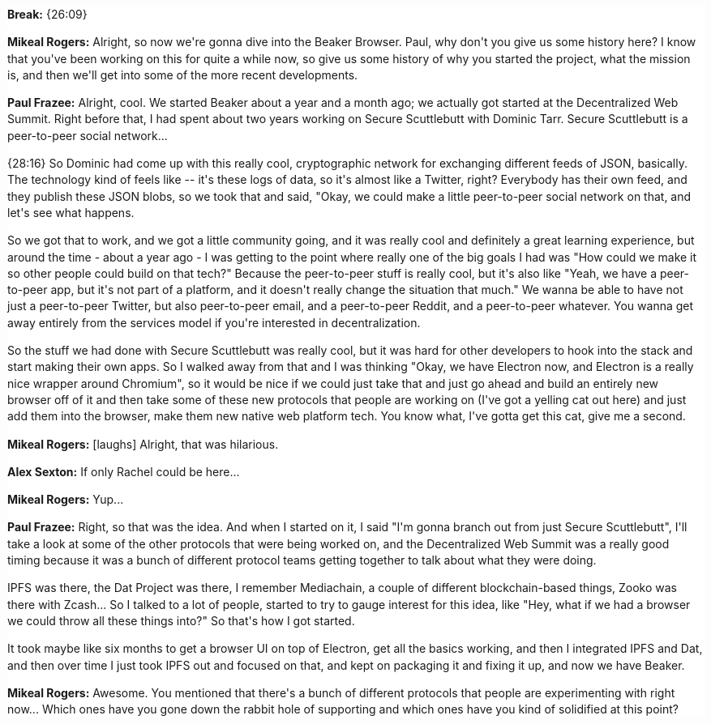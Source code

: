**Break:** \{26:09\}

**Mikeal Rogers:** Alright, so now we're gonna dive into the Beaker Browser. Paul, why don't you give us some history here? I know that you've been working on this for quite a while now, so give us some history of why you started the project, what the mission is, and then we'll get into some of the more recent developments.

**Paul Frazee:** Alright, cool. We started Beaker about a year and a month ago; we actually got started at the Decentralized Web Summit. Right before that, I had spent about two years working on Secure Scuttlebutt with Dominic Tarr. Secure Scuttlebutt is a peer-to-peer social network...

\{28:16\} So Dominic had come up with this really cool, cryptographic network for exchanging different feeds of JSON, basically. The technology kind of feels like -- it's these logs of data, so it's almost like a Twitter, right? Everybody has their own feed, and they publish these JSON blobs, so we took that and said, "Okay, we could make a little peer-to-peer social network on that, and let's see what happens.

So we got that to work, and we got a little community going, and it was really cool and definitely a great learning experience, but around the time - about a year ago - I was getting to the point where really one of the big goals I had was "How could we make it so other people could build on that tech?" Because the peer-to-peer stuff is really cool, but it's also like "Yeah, we have a peer-to-peer app, but it's not part of a platform, and it doesn't really change the situation that much." We wanna be able to have not just a peer-to-peer Twitter, but also peer-to-peer email, and a peer-to-peer Reddit, and a peer-to-peer whatever. You wanna get away entirely from the services model if you're interested in decentralization.

So the stuff we had done with Secure Scuttlebutt was really cool, but it was hard for other developers to hook into the stack and start making their own apps. So I walked away from that and I was thinking "Okay, we have Electron now, and Electron is a really nice wrapper around Chromium", so it would be nice if we could just take that and just go ahead and build an entirely new browser off of it and then take some of these new protocols that people are working on (I've got a yelling cat out here) and just add them into the browser, make them new native web platform tech. You know what, I've gotta get this cat, give me a second.

**Mikeal Rogers:** \[laughs\] Alright, that was hilarious.

**Alex Sexton:** If only Rachel could be here...

**Mikeal Rogers:** Yup...

**Paul Frazee:** Right, so that was the idea. And when I started on it, I said "I'm gonna branch out from just Secure Scuttlebutt", I'll take a look at some of the other protocols that were being worked on, and the Decentralized Web Summit was a really good timing because it was a bunch of different protocol teams getting together to talk about what they were doing.

IPFS was there, the Dat Project was there, I remember Mediachain, a couple of different blockchain-based things, Zooko was there with Zcash... So I talked to a lot of people, started to try to gauge interest for this idea, like "Hey, what if we had a browser we could throw all these things into?" So that's how I got started.

It took maybe like six months to get a browser UI on top of Electron, get all the basics working, and then I integrated IPFS and Dat, and then over time I just took IPFS out and focused on that, and kept on packaging it and fixing it up, and now we have Beaker.

**Mikeal Rogers:** Awesome. You mentioned that there's a bunch of different protocols that people are experimenting with right now... Which ones have you gone down the rabbit hole of supporting and which ones have you kind of solidified at this point?
